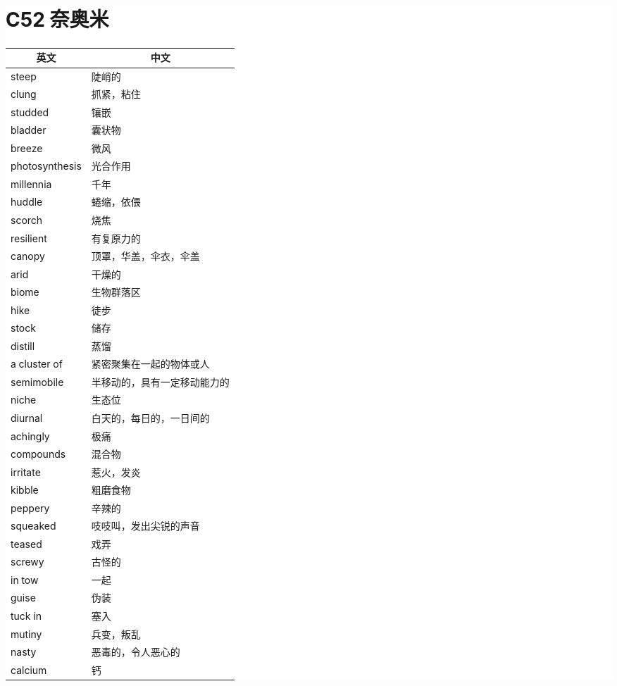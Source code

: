 # C52 奈奥米



| 英文          | 中文   |
|------------------|-----------|
| steep            | 陡峭的    |
| clung            | 抓紧，粘住 |
| studded          | 镶嵌      |
| bladder          | 囊状物    |
| breeze           | 微风      |
| photosynthesis   | 光合作用  |
| millennia        | 千年      |
| huddle           | 蜷缩，依偎 |
| scorch           | 烧焦      |
| resilient        | 有复原力的 |
| canopy           | 顶罩，华盖，伞衣，伞盖 |
| arid             | 干燥的    |
| biome            | 生物群落区 |
| hike             | 徒步      |
| stock            | 储存      |
| distill          | 蒸馏      |
| a cluster of     | 紧密聚集在一起的物体或人 |
| semimobile       | 半移动的，具有一定移动能力的 |
| niche            | 生态位    |
| diurnal          | 白天的，每日的，一日间的 |
| achingly         | 极痛      |
| compounds        | 混合物    |
| irritate         | 惹火，发炎 |
| kibble           | 粗磨食物  |
| peppery          | 辛辣的    |
| squeaked         | 吱吱叫，发出尖锐的声音 |
| teased           | 戏弄      |
| screwy           | 古怪的    |
| in tow           | 一起      |
| guise            | 伪装      |
| tuck in          | 塞入      |
| mutiny           | 兵变，叛乱 |
| nasty            | 恶毒的，令人恶心的 |
| calcium          | 钙        |